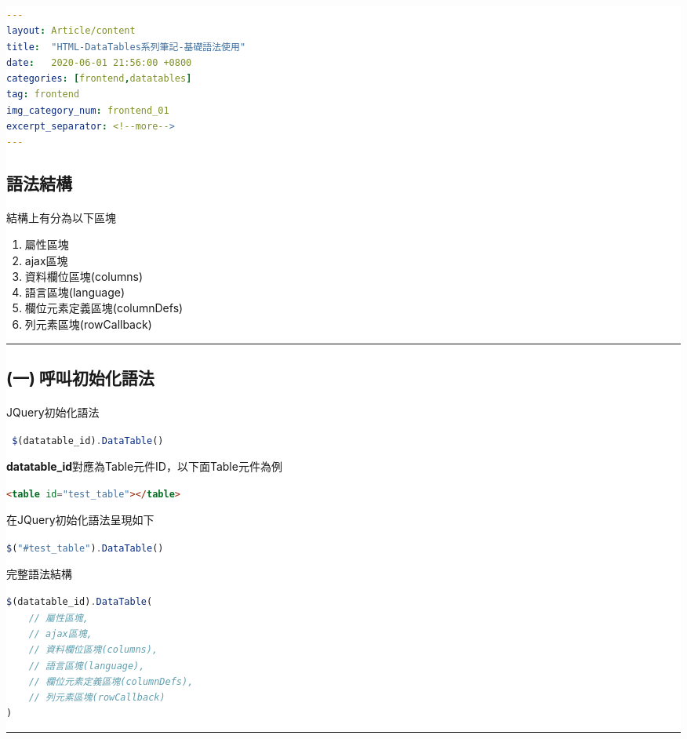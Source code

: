 ```yaml
---
layout: Article/content
title:  "HTML-DataTables系列筆記-基礎語法使用"
date:   2020-06-01 21:56:00 +0800
categories: [frontend,datatables]
tag: frontend
img_category_num: frontend_01
excerpt_separator: <!--more-->
---
```




## 語法結構

結構上有分為以下區塊
1. 屬性區塊
2. ajax區塊
3. 資料欄位區塊(columns)
4. 語言區塊(language)
5. 欄位元素定義區塊(columnDefs)
6. 列元素區塊(rowCallback)

---

## (一) 呼叫初始化語法

JQuery初始化語法
```javascript
 $(datatable_id).DataTable()
```
**datatable_id**對應為Table元件ID，以下面Table元件為例
```html
<table id="test_table"></table>
```
在JQuery初始化語法呈現如下
```javascript
$("#test_table").DataTable()
```

完整語法結構
```javascript
$(datatable_id).DataTable(
    // 屬性區塊,
    // ajax區塊,
    // 資料欄位區塊(columns),
    // 語言區塊(language),
    // 欄位元素定義區塊(columnDefs),
    // 列元素區塊(rowCallback)
)
```

---
